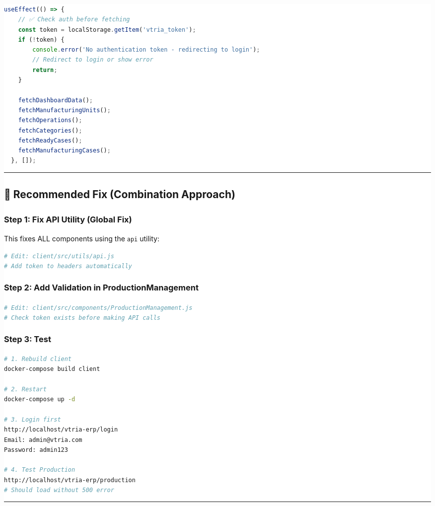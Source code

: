 ```javascript
useEffect(() => {
    // ✅ Check auth before fetching
    const token = localStorage.getItem('vtria_token');
    if (!token) {
        console.error('No authentication token - redirecting to login');
        // Redirect to login or show error
        return;
    }
    
    fetchDashboardData();
    fetchManufacturingUnits();
    fetchOperations();
    fetchCategories();
    fetchReadyCases();
    fetchManufacturingCases();
  }, []);
```

---

## 🚀 Recommended Fix (Combination Approach)

### Step 1: Fix API Utility (Global Fix)
This fixes ALL components using the `api` utility:

```bash
# Edit: client/src/utils/api.js
# Add token to headers automatically
```

### Step 2: Add Validation in ProductionManagement
```bash
# Edit: client/src/components/ProductionManagement.js
# Check token exists before making API calls
```

### Step 3: Test
```bash
# 1. Rebuild client
docker-compose build client

# 2. Restart
docker-compose up -d

# 3. Login first
http://localhost/vtria-erp/login
Email: admin@vtria.com
Password: admin123

# 4. Test Production
http://localhost/vtria-erp/production
# Should load without 500 error
```

---